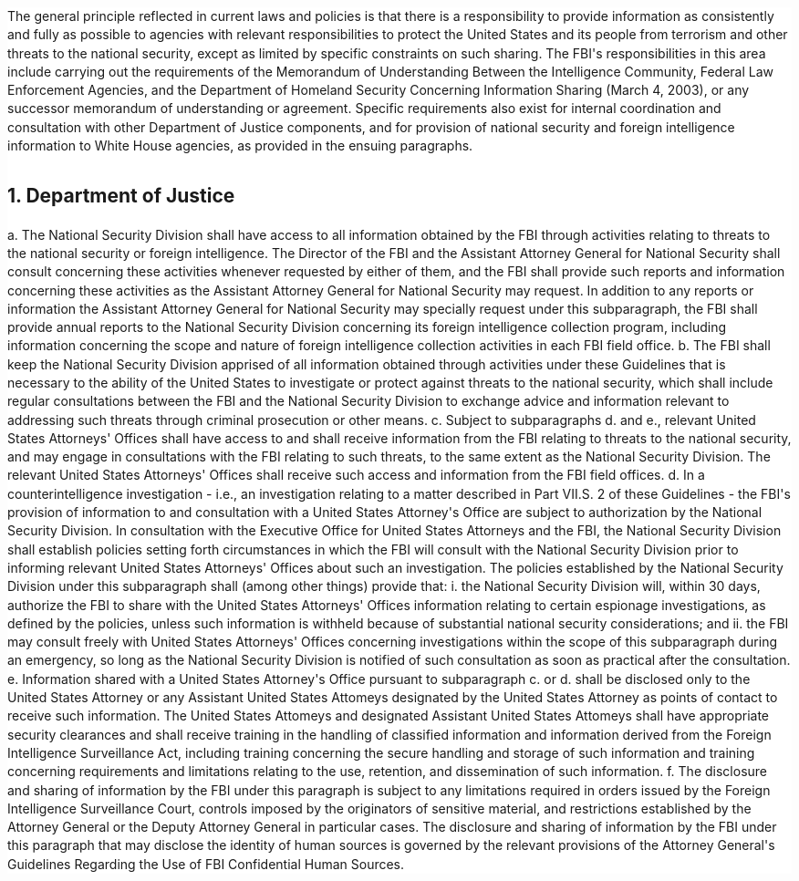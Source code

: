 The general principle reflected in current laws and policies is that there is a responsibility to provide information as consistently and fully as possible to agencies with relevant responsibilities to protect the United States and its people from terrorism and other threats to the national security, except as limited by specific constraints on such sharing. The FBI's responsibilities in this area include carrying out the requirements of the Memorandum of Understanding Between the Intelligence Community, Federal Law Enforcement Agencies, and the Department of Homeland Security Concerning Information Sharing (March 4, 2003), or any successor memorandum of understanding or agreement. Specific requirements also exist for internal coordination and consultation with other Department of Justice components, and for provision of national security and foreign intelligence information to White House agencies, as provided in the ensuing paragraphs.

## 1. Department of Justice

a. The National Security Division shall have access to all information obtained by the FBI through activities relating to threats to the national security or foreign intelligence. The Director of the FBI and the Assistant Attorney General for National Security shall consult concerning these activities whenever requested by either of them, and the FBI shall provide such reports and information concerning these activities as the Assistant
Attorney General for National Security may request. In addition to any reports or information the Assistant Attorney General for National Security may specially request under this subparagraph, the FBI shall provide annual reports to the National Security Division concerning its foreign intelligence collection program, including information concerning the scope and nature of foreign intelligence collection activities in each FBI field office.
b. The FBI shall keep the National Security Division apprised of all information obtained through activities under these Guidelines that is necessary to the ability of the United States to investigate or protect against threats to the national security, which shall include regular consultations between the FBI and the National Security Division to exchange advice and information relevant to addressing such threats through criminal prosecution or other means.
c. Subject to subparagraphs d. and e., relevant United States Attorneys' Offices shall have access to and shall receive information from the FBI relating to threats to the national security, and may engage in consultations with the FBI relating to such threats, to the same extent as the National Security Division. The relevant United States Attorneys' Offices shall receive such access and information from the FBI field offices.
d. In a counterintelligence investigation - i.e., an investigation relating to a matter described in Part VII.S. 2 of these Guidelines - the FBI's provision of information to and consultation with a United States Attorney's Office are subject to authorization by the National Security Division. In consultation with the Executive Office for United States Attorneys and the FBI, the National Security Division shall establish policies setting forth circumstances in which the FBI will consult with the National Security Division prior to informing relevant United States Attorneys' Offices about such an investigation. The policies established by the National Security Division under this subparagraph shall (among other things) provide that:
i. the National Security Division will, within 30 days, authorize the FBI to share with the United States Attorneys' Offices information relating to certain espionage investigations, as defined by the policies, unless such information is withheld because of substantial national security considerations; and
ii. the FBI may consult freely with United States Attorneys' Offices concerning investigations within the scope of this subparagraph during an emergency, so long as the National Security Division is
notified of such consultation as soon as practical after the consultation.
e. Information shared with a United States Attorney's Office pursuant to subparagraph c. or d. shall be disclosed only to the United States Attorney or any Assistant United States Attomeys designated by the United States Attorney as points of contact to receive such information. The United States Attomeys and designated Assistant United States Attomeys shall have appropriate security clearances and shall receive training in the handling of classified information and information derived from the Foreign Intelligence Surveillance Act, including training concerning the secure handling and storage of such information and training concerning requirements and limitations relating to the use, retention, and dissemination of such information.
f. The disclosure and sharing of information by the FBI under this paragraph is subject to any limitations required in orders issued by the Foreign Intelligence Surveillance Court, controls imposed by the originators of sensitive material, and restrictions established by the Attorney General or the Deputy Attorney General in particular cases. The disclosure and sharing of information by the FBI under this paragraph that may disclose the identity of human sources is governed by the relevant provisions of the Attorney General's Guidelines Regarding the Use of FBI Confidential Human Sources.
